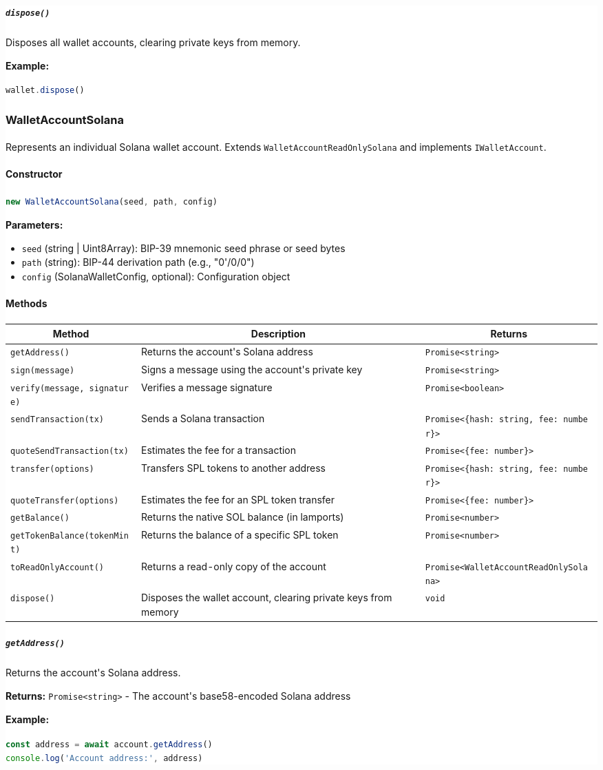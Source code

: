 ##### `dispose()`
Disposes all wallet accounts, clearing private keys from memory.

**Example:**
```javascript
wallet.dispose()
```

### WalletAccountSolana

Represents an individual Solana wallet account. Extends `WalletAccountReadOnlySolana` and implements `IWalletAccount`.

#### Constructor

```javascript
new WalletAccountSolana(seed, path, config)
```

**Parameters:**
- `seed` (string | Uint8Array): BIP-39 mnemonic seed phrase or seed bytes
- `path` (string): BIP-44 derivation path (e.g., "0'/0/0")
- `config` (SolanaWalletConfig, optional): Configuration object

#### Methods

| Method | Description | Returns |
|--------|-------------|---------|
| `getAddress()` | Returns the account's Solana address | `Promise<string>` |
| `sign(message)` | Signs a message using the account's private key | `Promise<string>` |
| `verify(message, signature)` | Verifies a message signature | `Promise<boolean>` |
| `sendTransaction(tx)` | Sends a Solana transaction | `Promise<{hash: string, fee: number}>` |
| `quoteSendTransaction(tx)` | Estimates the fee for a transaction | `Promise<{fee: number}>` |
| `transfer(options)` | Transfers SPL tokens to another address | `Promise<{hash: string, fee: number}>` |
| `quoteTransfer(options)` | Estimates the fee for an SPL token transfer | `Promise<{fee: number}>` |
| `getBalance()` | Returns the native SOL balance (in lamports) | `Promise<number>` |
| `getTokenBalance(tokenMint)` | Returns the balance of a specific SPL token | `Promise<number>` |
| `toReadOnlyAccount()` | Returns a read-only copy of the account | `Promise<WalletAccountReadOnlySolana>` |
| `dispose()` | Disposes the wallet account, clearing private keys from memory | `void` |

##### `getAddress()`
Returns the account's Solana address.

**Returns:** `Promise<string>` - The account's base58-encoded Solana address

**Example:**
```javascript
const address = await account.getAddress()
console.log('Account address:', address)
```
